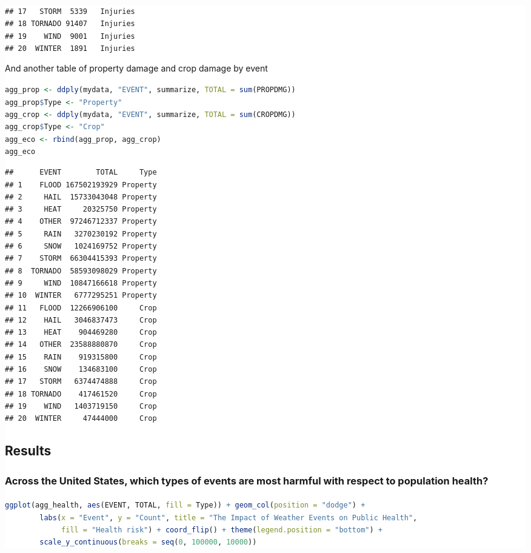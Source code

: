 ```
## 17   STORM  5339   Injuries
## 18 TORNADO 91407   Injuries
## 19    WIND  9001   Injuries
## 20  WINTER  1891   Injuries
```

And another table of property damage and crop damage by event

```r
agg_prop <- ddply(mydata, "EVENT", summarize, TOTAL = sum(PROPDMG))
agg_prop$Type <- "Property"
agg_crop <- ddply(mydata, "EVENT", summarize, TOTAL = sum(CROPDMG))
agg_crop$Type <- "Crop"
agg_eco <- rbind(agg_prop, agg_crop)
agg_eco
```

```
##      EVENT        TOTAL     Type
## 1    FLOOD 167502193929 Property
## 2     HAIL  15733043048 Property
## 3     HEAT     20325750 Property
## 4    OTHER  97246712337 Property
## 5     RAIN   3270230192 Property
## 6     SNOW   1024169752 Property
## 7    STORM  66304415393 Property
## 8  TORNADO  58593098029 Property
## 9     WIND  10847166618 Property
## 10  WINTER   6777295251 Property
## 11   FLOOD  12266906100     Crop
## 12    HAIL   3046837473     Crop
## 13    HEAT    904469280     Crop
## 14   OTHER  23588880870     Crop
## 15    RAIN    919315800     Crop
## 16    SNOW    134683100     Crop
## 17   STORM   6374474888     Crop
## 18 TORNADO    417461520     Crop
## 19    WIND   1403719150     Crop
## 20  WINTER     47444000     Crop
```

## Results

### Across the United States, which types of events are most harmful with respect to population health?

```r
ggplot(agg_health, aes(EVENT, TOTAL, fill = Type)) + geom_col(position = "dodge") +
        labs(x = "Event", y = "Count", title = "The Impact of Weather Events on Public Health", 
             fill = "Health risk") + coord_flip() + theme(legend.position = "bottom") +
        scale_y_continuous(breaks = seq(0, 100000, 10000))
```
